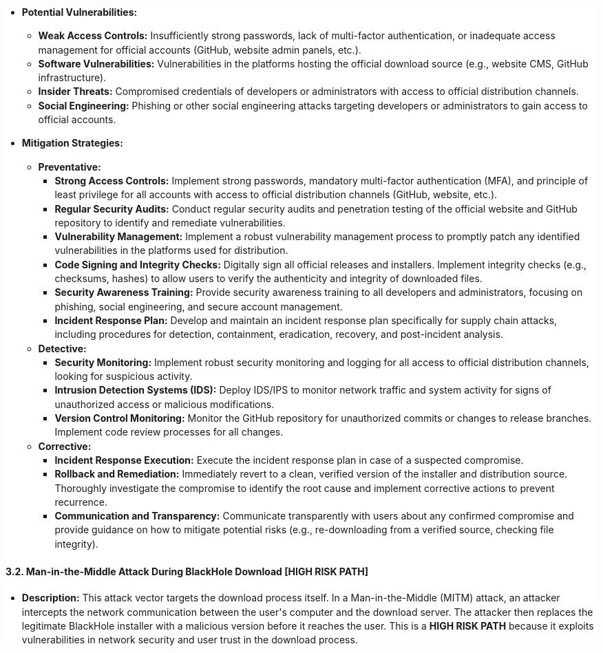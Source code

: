 * **Potential Vulnerabilities:**
    * **Weak Access Controls:**  Insufficiently strong passwords, lack of multi-factor authentication, or inadequate access management for official accounts (GitHub, website admin panels, etc.).
    * **Software Vulnerabilities:**  Vulnerabilities in the platforms hosting the official download source (e.g., website CMS, GitHub infrastructure).
    * **Insider Threats:**  Compromised credentials of developers or administrators with access to official distribution channels.
    * **Social Engineering:**  Phishing or other social engineering attacks targeting developers or administrators to gain access to official accounts.

* **Mitigation Strategies:**
    * **Preventative:**
        * **Strong Access Controls:** Implement strong passwords, mandatory multi-factor authentication (MFA), and principle of least privilege for all accounts with access to official distribution channels (GitHub, website, etc.).
        * **Regular Security Audits:** Conduct regular security audits and penetration testing of the official website and GitHub repository to identify and remediate vulnerabilities.
        * **Vulnerability Management:**  Implement a robust vulnerability management process to promptly patch any identified vulnerabilities in the platforms used for distribution.
        * **Code Signing and Integrity Checks:**  Digitally sign all official releases and installers. Implement integrity checks (e.g., checksums, hashes) to allow users to verify the authenticity and integrity of downloaded files.
        * **Security Awareness Training:**  Provide security awareness training to all developers and administrators, focusing on phishing, social engineering, and secure account management.
        * **Incident Response Plan:**  Develop and maintain an incident response plan specifically for supply chain attacks, including procedures for detection, containment, eradication, recovery, and post-incident analysis.
    * **Detective:**
        * **Security Monitoring:** Implement robust security monitoring and logging for all access to official distribution channels, looking for suspicious activity.
        * **Intrusion Detection Systems (IDS):** Deploy IDS/IPS to monitor network traffic and system activity for signs of unauthorized access or malicious modifications.
        * **Version Control Monitoring:**  Monitor the GitHub repository for unauthorized commits or changes to release branches. Implement code review processes for all changes.
    * **Corrective:**
        * **Incident Response Execution:**  Execute the incident response plan in case of a suspected compromise.
        * **Rollback and Remediation:**  Immediately revert to a clean, verified version of the installer and distribution source.  Thoroughly investigate the compromise to identify the root cause and implement corrective actions to prevent recurrence.
        * **Communication and Transparency:**  Communicate transparently with users about any confirmed compromise and provide guidance on how to mitigate potential risks (e.g., re-downloading from a verified source, checking file integrity).

#### 3.2. Man-in-the-Middle Attack During BlackHole Download [HIGH RISK PATH]

* **Description:** This attack vector targets the download process itself.  In a Man-in-the-Middle (MITM) attack, an attacker intercepts the network communication between the user's computer and the download server.  The attacker then replaces the legitimate BlackHole installer with a malicious version before it reaches the user. This is a **HIGH RISK PATH** because it exploits vulnerabilities in network security and user trust in the download process.

